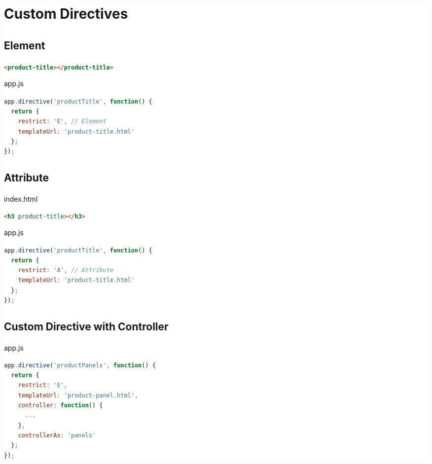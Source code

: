 
# Custom Directives

## Element

```html
<product-title></product-title>
```

app.js

```js
app.directive('productTitle', function() {
  return {
    restrict: 'E', // Element
    templateUrl: 'product-title.html'
  };
});
```

## Attribute

index.html

```html
<h3 product-title></h3>
```

app.js

```js
app.directive('productTitle', function() {
  return {
    restrict: 'A', // Attribute
    templateUrl: 'product-title.html'
  };
});
```

## Custom Directive with Controller

app.js

```js
app.directive('productPanels', function() {
  return {
    restrict: 'E',
    templateUrl: 'product-panel.html',
    controller: function() {
      ...
    },
    controllerAs: 'panels'
  };
});
```
